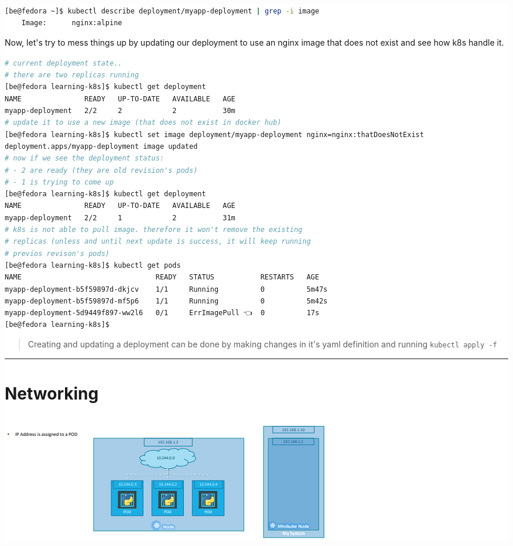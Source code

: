 ```sh
[be@fedora ~]$ kubectl describe deployment/myapp-deployment | grep -i image
    Image:      nginx:alpine
```

Now, let's try to mess things up by updating our deployment to use an nginx image that does not exist and see how k8s handle it.
```sh
# current deployment state..
# there are two replicas running
[be@fedora learning-k8s]$ kubectl get deployment
NAME               READY   UP-TO-DATE   AVAILABLE   AGE
myapp-deployment   2/2     2            2           30m
# update it to use a new image (that does not exist in docker hub)
[be@fedora learning-k8s]$ kubectl set image deployment/myapp-deployment nginx=nginx:thatDoesNotExist
deployment.apps/myapp-deployment image updated
# now if we see the deployment status:
# - 2 are ready (they are old revision's pods)
# - 1 is trying to come up
[be@fedora learning-k8s]$ kubectl get deployment
NAME               READY   UP-TO-DATE   AVAILABLE   AGE
myapp-deployment   2/2     1            2           31m
# k8s is not able to pull image. therefore it won't remove the existing
# replicas (unless and until next update is success, it will keep running
# previos revison's pods)
[be@fedora learning-k8s]$ kubectl get pods
NAME                                READY   STATUS           RESTARTS   AGE
myapp-deployment-b5f59897d-dkjcv    1/1     Running          0          5m47s
myapp-deployment-b5f59897d-mf5p6    1/1     Running          0          5m42s
myapp-deployment-5d9449f897-ww2l6   0/1     ErrImagePull 👈  0          17s
[be@fedora learning-k8s]$ 
```

> Creating and updating a deployment can be done by making changes in it's yaml definition and running `kubectl apply -f`
---

# Networking

![](./assets/networking-01.png)
